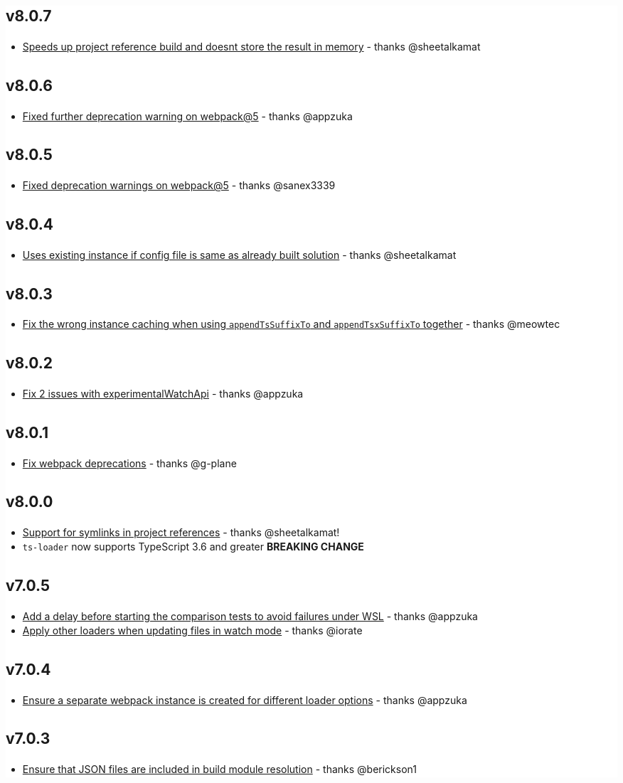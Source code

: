 ## v8.0.7
* [Speeds up project reference build and doesnt store the result in memory](https://github.com/TypeStrong/ts-loader/pull/1202) - thanks @sheetalkamat

## v8.0.6
* [Fixed further deprecation warning on webpack@5](https://github.com/TypeStrong/ts-loader/issues/1196) - thanks @appzuka

## v8.0.5
* [Fixed deprecation warnings on webpack@5](https://github.com/TypeStrong/ts-loader/issues/1194) - thanks @sanex3339

## v8.0.4
* [Uses existing instance if config file is same as already built solution](https://github.com/TypeStrong/ts-loader/pull/1177) - thanks @sheetalkamat

## v8.0.3
* [Fix the wrong instance caching when using `appendTsSuffixTo` and `appendTsxSuffixTo` together](https://github.com/TypeStrong/ts-loader/pull/1170) - thanks @meowtec

## v8.0.2

* [Fix 2 issues with experimentalWatchApi](https://github.com/TypeStrong/ts-loader/pull/1159) - thanks @appzuka

## v8.0.1

* [Fix webpack deprecations](https://github.com/TypeStrong/ts-loader/pull/1135) - thanks @g-plane

## v8.0.0
* [Support for symlinks in project references](https://github.com/TypeStrong/ts-loader/pull/1136) - thanks @sheetalkamat!
* `ts-loader` now supports TypeScript 3.6 and greater **BREAKING CHANGE**

## v7.0.5
* [Add a delay before starting the comparison tests to avoid failures under WSL](https://github.com/TypeStrong/ts-loader/pull/1109) - thanks @appzuka
* [Apply other loaders when updating files in watch mode](https://github.com/TypeStrong/ts-loader/pull/1115) - thanks @iorate

## v7.0.4
* [Ensure a separate webpack instance is created for different loader options](https://github.com/TypeStrong/ts-loader/pull/1104) - thanks @appzuka

## v7.0.3
* [Ensure that JSON files are included in build module resolution](https://github.com/TypeStrong/ts-loader/pull/1101) - thanks @berickson1
